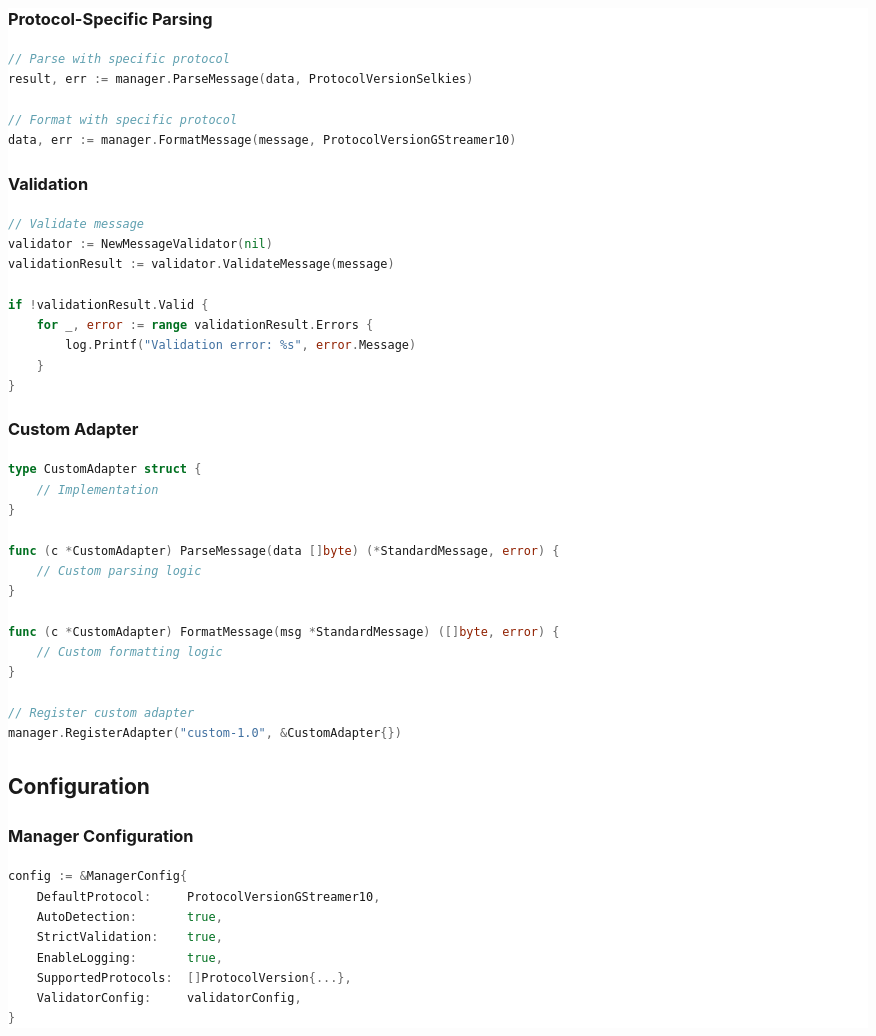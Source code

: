 ### Protocol-Specific Parsing
```go
// Parse with specific protocol
result, err := manager.ParseMessage(data, ProtocolVersionSelkies)

// Format with specific protocol
data, err := manager.FormatMessage(message, ProtocolVersionGStreamer10)
```

### Validation
```go
// Validate message
validator := NewMessageValidator(nil)
validationResult := validator.ValidateMessage(message)

if !validationResult.Valid {
    for _, error := range validationResult.Errors {
        log.Printf("Validation error: %s", error.Message)
    }
}
```

### Custom Adapter
```go
type CustomAdapter struct {
    // Implementation
}

func (c *CustomAdapter) ParseMessage(data []byte) (*StandardMessage, error) {
    // Custom parsing logic
}

func (c *CustomAdapter) FormatMessage(msg *StandardMessage) ([]byte, error) {
    // Custom formatting logic
}

// Register custom adapter
manager.RegisterAdapter("custom-1.0", &CustomAdapter{})
```

## Configuration

### Manager Configuration
```go
config := &ManagerConfig{
    DefaultProtocol:     ProtocolVersionGStreamer10,
    AutoDetection:       true,
    StrictValidation:    true,
    EnableLogging:       true,
    SupportedProtocols:  []ProtocolVersion{...},
    ValidatorConfig:     validatorConfig,
}
```
